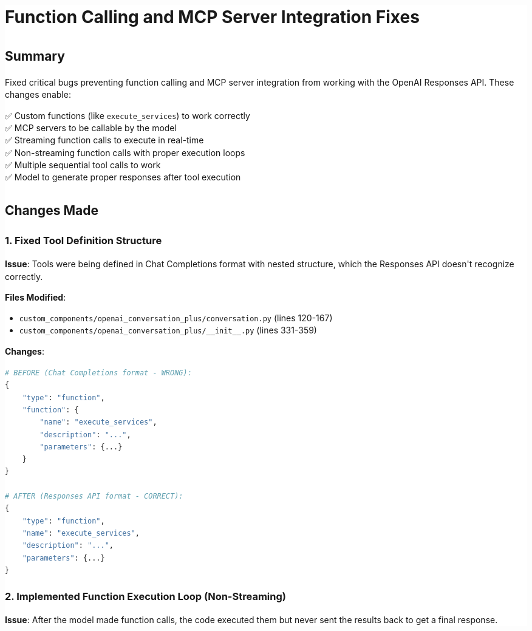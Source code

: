 # Function Calling and MCP Server Integration Fixes

## Summary

Fixed critical bugs preventing function calling and MCP server integration from working with the OpenAI Responses API. These changes enable:

✅ Custom functions (like `execute_services`) to work correctly  
✅ MCP servers to be callable by the model  
✅ Streaming function calls to execute in real-time  
✅ Non-streaming function calls with proper execution loops  
✅ Multiple sequential tool calls to work  
✅ Model to generate proper responses after tool execution

## Changes Made

### 1. Fixed Tool Definition Structure

**Issue**: Tools were being defined in Chat Completions format with nested structure, which the Responses API doesn't recognize correctly.

**Files Modified**:
- `custom_components/openai_conversation_plus/conversation.py` (lines 120-167)
- `custom_components/openai_conversation_plus/__init__.py` (lines 331-359)

**Changes**:
```python
# BEFORE (Chat Completions format - WRONG):
{
    "type": "function",
    "function": {
        "name": "execute_services",
        "description": "...",
        "parameters": {...}
    }
}

# AFTER (Responses API format - CORRECT):
{
    "type": "function",
    "name": "execute_services",
    "description": "...",
    "parameters": {...}
}
```

### 2. Implemented Function Execution Loop (Non-Streaming)

**Issue**: After the model made function calls, the code executed them but never sent the results back to get a final response.
